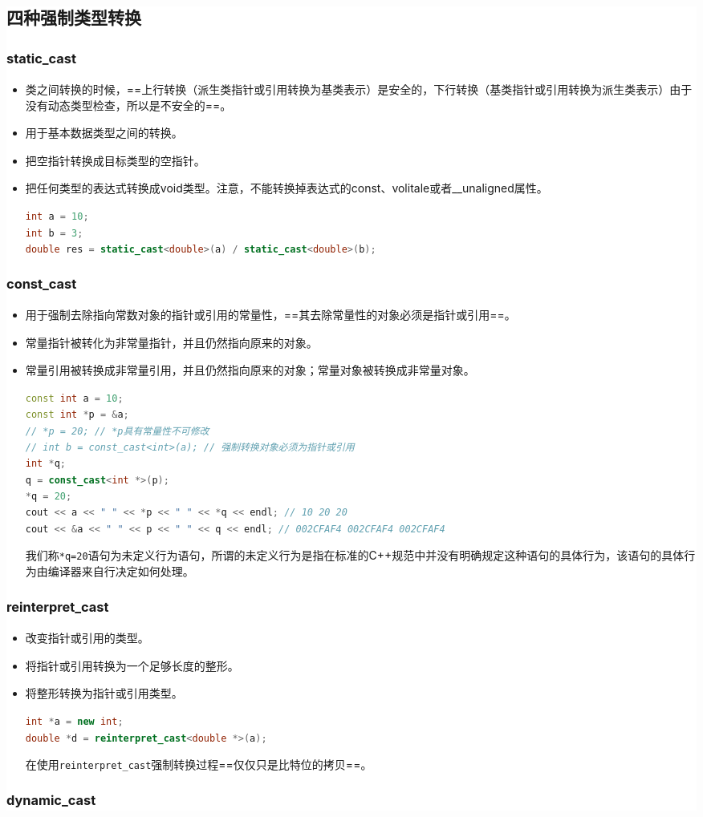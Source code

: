 ## 四种强制类型转换

### static_cast

- 类之间转换的时候，==上行转换（派生类指针或引用转换为基类表示）是安全的，下行转换（基类指针或引用转换为派生类表示）由于没有动态类型检查，所以是不安全的==。

- 用于基本数据类型之间的转换。

- 把空指针转换成目标类型的空指针。

- 把任何类型的表达式转换成void类型。注意，不能转换掉表达式的const、volitale或者__unaligned属性。

  ```c++
  int a = 10;
  int b = 3;
  double res = static_cast<double>(a) / static_cast<double>(b);
  ```

### const_cast

- 用于强制去除指向常数对象的指针或引用的常量性，==其去除常量性的对象必须是指针或引用==。

- 常量指针被转化为非常量指针，并且仍然指向原来的对象。

- 常量引用被转换成非常量引用，并且仍然指向原来的对象；常量对象被转换成非常量对象。

  ```c++
  const int a = 10;
  const int *p = &a;
  // *p = 20; // *p具有常量性不可修改
  // int b = const_cast<int>(a); // 强制转换对象必须为指针或引用
  int *q;
  q = const_cast<int *>(p);
  *q = 20;
  cout << a << " " << *p << " " << *q << endl; // 10 20 20
  cout << &a << " " << p << " " << q << endl; // 002CFAF4 002CFAF4 002CFAF4
  ```

  我们称`*q=20`语句为未定义行为语句，所谓的未定义行为是指在标准的C++规范中并没有明确规定这种语句的具体行为，该语句的具体行为由编译器来自行决定如何处理。

### reinterpret_cast

- 改变指针或引用的类型。

- 将指针或引用转换为一个足够长度的整形。

- 将整形转换为指针或引用类型。

  ```c++
  int *a = new int;
  double *d = reinterpret_cast<double *>(a);
  ```

  在使用`reinterpret_cast`强制转换过程==仅仅只是比特位的拷贝==。

### dynamic_cast
